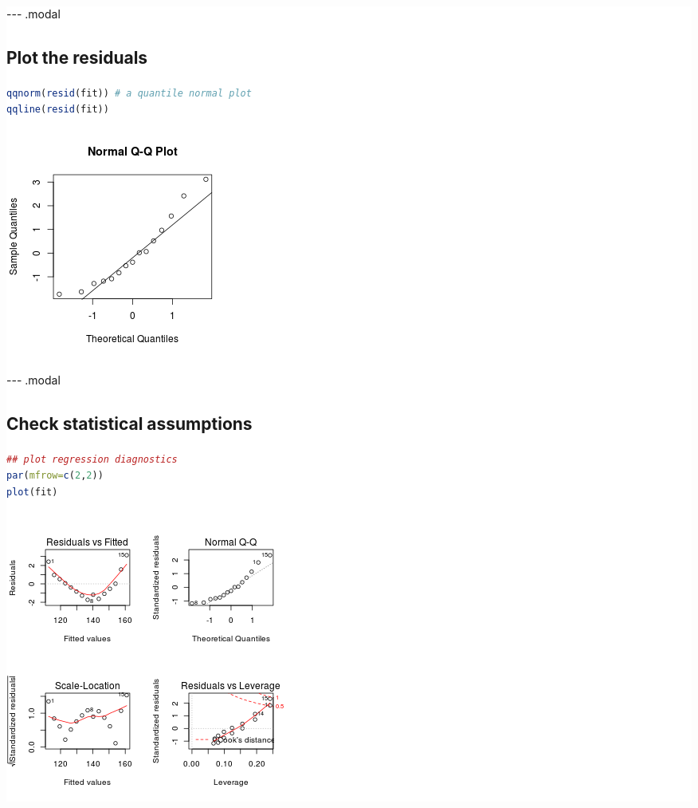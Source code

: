 --- .modal

## Plot the residuals


```r
qqnorm(resid(fit)) # a quantile normal plot 
qqline(resid(fit))
```

![plot of chunk unnamed-chunk-17](assets/fig/unnamed-chunk-17-1.png)

--- .modal

## Check statistical assumptions


```r
## plot regression diagnostics
par(mfrow=c(2,2))
plot(fit)
```

![plot of chunk unnamed-chunk-18](assets/fig/unnamed-chunk-18-1.png)
